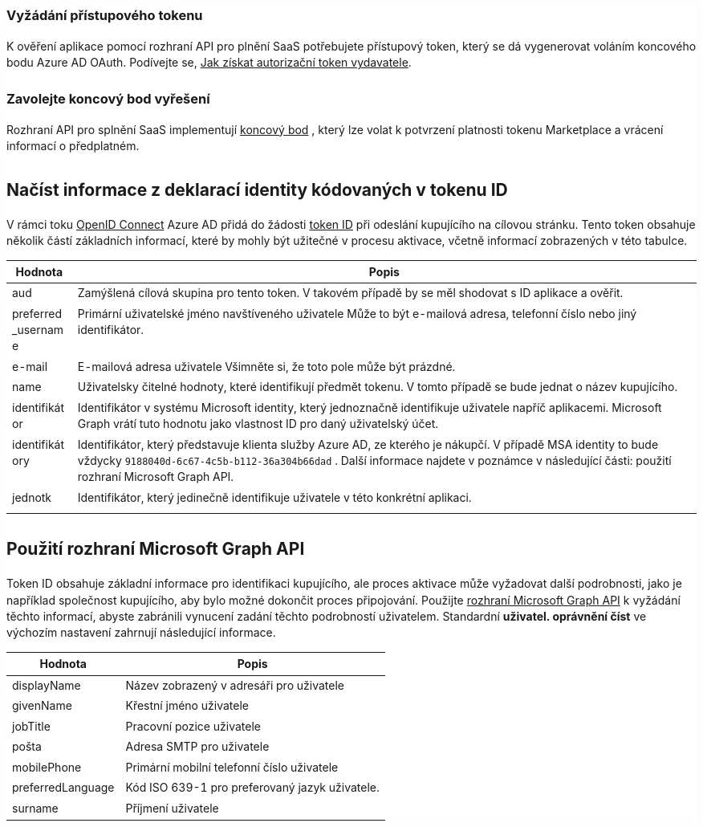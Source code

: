 ### <a name="request-an-access-token"></a>Vyžádání přístupového tokenu

K ověření aplikace pomocí rozhraní API pro plnění SaaS potřebujete přístupový token, který se dá vygenerovat voláním koncového bodu Azure AD OAuth. Podívejte se, [Jak získat autorizační token vydavatele](./partner-center-portal/pc-saas-registration.md#how-to-get-the-publishers-authorization-token).

### <a name="call-the-resolve-endpoint"></a>Zavolejte koncový bod vyřešení

Rozhraní API pro splnění SaaS implementují [koncový bod](./partner-center-portal/pc-saas-fulfillment-api-v2.md#resolve-a-purchased-subscription) , který lze volat k potvrzení platnosti tokenu Marketplace a vrácení informací o předplatném.

## <a name="read-information-from-claims-encoded-in-the-id-token"></a>Načíst informace z deklarací identity kódovaných v tokenu ID

V rámci toku [OpenID Connect](https://docs.microsoft.com/azure/active-directory/develop/v2-protocols-oidc) Azure AD přidá do žádosti [token ID](https://docs.microsoft.com/azure/active-directory/develop/id-tokens) při odeslání kupujícího na cílovou stránku. Tento token obsahuje několik částí základních informací, které by mohly být užitečné v procesu aktivace, včetně informací zobrazených v této tabulce.

| Hodnota | Popis |
| ------------ | ------------- |
| aud | Zamýšlená cílová skupina pro tento token. V takovém případě by se měl shodovat s ID aplikace a ověřit. |
| preferred_username | Primární uživatelské jméno navštíveného uživatele Může to být e-mailová adresa, telefonní číslo nebo jiný identifikátor. |
| e-mail | E-mailová adresa uživatele Všimněte si, že toto pole může být prázdné. |
| name | Uživatelsky čitelné hodnoty, které identifikují předmět tokenu. V tomto případě se bude jednat o název kupujícího. |
| identifikátor | Identifikátor v systému Microsoft identity, který jednoznačně identifikuje uživatele napříč aplikacemi. Microsoft Graph vrátí tuto hodnotu jako vlastnost ID pro daný uživatelský účet. |
| identifikátory | Identifikátor, který představuje klienta služby Azure AD, ze kterého je nákupčí. V případě MSA identity to bude vždycky ``9188040d-6c67-4c5b-b112-36a304b66dad`` . Další informace najdete v poznámce v následující části: použití rozhraní Microsoft Graph API. |
| jednotk | Identifikátor, který jedinečně identifikuje uživatele v této konkrétní aplikaci. |
|||

## <a name="use-the-microsoft-graph-api"></a>Použití rozhraní Microsoft Graph API

Token ID obsahuje základní informace pro identifikaci kupujícího, ale proces aktivace může vyžadovat další podrobnosti, jako je například společnost kupujícího, aby bylo možné dokončit proces připojování. Použijte [rozhraní Microsoft Graph API](https://docs.microsoft.com/graph/use-the-api) k vyžádání těchto informací, abyste zabránili vynucení zadání těchto podrobností uživatelem. Standardní **uživatel. oprávnění číst** ve výchozím nastavení zahrnují následující informace.

| Hodnota | Popis |
| ------------ | ------------- |
| displayName | Název zobrazený v adresáři pro uživatele |
| givenName | Křestní jméno uživatele |
| jobTitle | Pracovní pozice uživatele |
| pošta | Adresa SMTP pro uživatele |
| mobilePhone | Primární mobilní telefonní číslo uživatele |
| preferredLanguage | Kód ISO 639-1 pro preferovaný jazyk uživatele. |
| surname | Příjmení uživatele |
